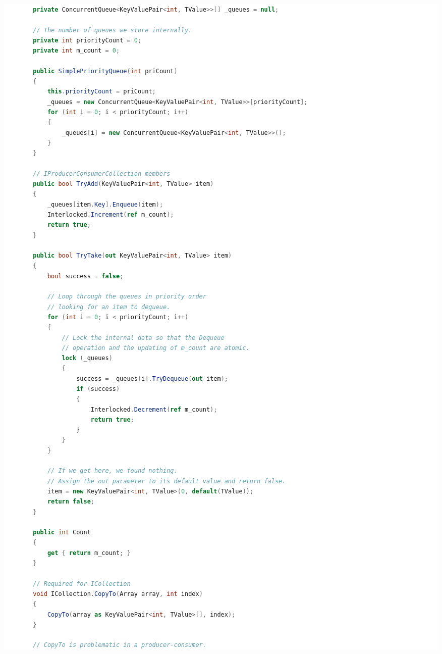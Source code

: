 ```csharp
        private ConcurrentQueue<KeyValuePair<int, TValue>>[] _queues = null;

        // The number of queues we store internally.
        private int priorityCount = 0;
        private int m_count = 0;

        public SimplePriorityQueue(int priCount)
        {
            this.priorityCount = priCount;
            _queues = new ConcurrentQueue<KeyValuePair<int, TValue>>[priorityCount];
            for (int i = 0; i < priorityCount; i++)
            {
                _queues[i] = new ConcurrentQueue<KeyValuePair<int, TValue>>();
            }
        }

        // IProducerConsumerCollection members
        public bool TryAdd(KeyValuePair<int, TValue> item)
        {
            _queues[item.Key].Enqueue(item);
            Interlocked.Increment(ref m_count);
            return true;
        }

        public bool TryTake(out KeyValuePair<int, TValue> item)
        {
            bool success = false;

            // Loop through the queues in priority order
            // looking for an item to dequeue.
            for (int i = 0; i < priorityCount; i++)
            {
                // Lock the internal data so that the Dequeue
                // operation and the updating of m_count are atomic.
                lock (_queues)
                {
                    success = _queues[i].TryDequeue(out item);
                    if (success)
                    {
                        Interlocked.Decrement(ref m_count);
                        return true;
                    }
                }
            }

            // If we get here, we found nothing. 
            // Assign the out parameter to its default value and return false.
            item = new KeyValuePair<int, TValue>(0, default(TValue));
            return false;
        }

        public int Count
        {
            get { return m_count; }
        }

        // Required for ICollection
        void ICollection.CopyTo(Array array, int index)
        {
            CopyTo(array as KeyValuePair<int, TValue>[], index);
        }

        // CopyTo is problematic in a producer-consumer.
```